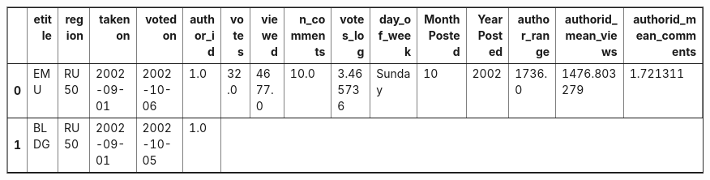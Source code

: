 ```python
```




<div>
<style scoped>
    .dataframe tbody tr th:only-of-type {
        vertical-align: middle;
    }

    .dataframe tbody tr th {
        vertical-align: top;
    }

    .dataframe thead th {
        text-align: right;
    }
</style>
<table border="1" class="dataframe">
  <thead>
    <tr style="text-align: right;">
      <th></th>
      <th>etitle</th>
      <th>region</th>
      <th>takenon</th>
      <th>votedon</th>
      <th>author_id</th>
      <th>votes</th>
      <th>viewed</th>
      <th>n_comments</th>
      <th>votes_log</th>
      <th>day_of_week</th>
      <th>MonthPosted</th>
      <th>YearPosted</th>
      <th>author_range</th>
      <th>authorid_mean_views</th>
      <th>authorid_mean_comments</th>
    </tr>
  </thead>
  <tbody>
    <tr>
      <th>0</th>
      <td>EMU</td>
      <td>RU50</td>
      <td>2002-09-01</td>
      <td>2002-10-06</td>
      <td>1.0</td>
      <td>32.0</td>
      <td>4677.0</td>
      <td>10.0</td>
      <td>3.465736</td>
      <td>Sunday</td>
      <td>10</td>
      <td>2002</td>
      <td>1736.0</td>
      <td>1476.803279</td>
      <td>1.721311</td>
    </tr>
    <tr>
      <th>1</th>
      <td>BLDG</td>
      <td>RU50</td>
      <td>2002-09-01</td>
      <td>2002-10-05</td>
      <td>1.0</td>